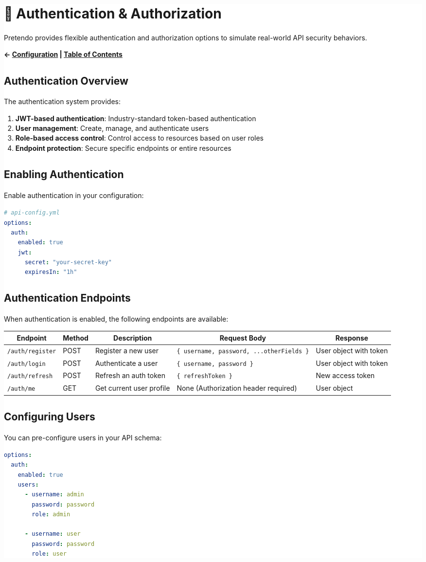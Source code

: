 # 🔐 Authentication & Authorization

Pretendo provides flexible authentication and authorization options to simulate real-world API security behaviors.

**← [Configuration](./configuration.md) | [Table of Contents](./README.md)**

## Authentication Overview

The authentication system provides:

1. **JWT-based authentication**: Industry-standard token-based authentication
2. **User management**: Create, manage, and authenticate users
3. **Role-based access control**: Control access to resources based on user roles
4. **Endpoint protection**: Secure specific endpoints or entire resources

## Enabling Authentication

Enable authentication in your configuration:

```yaml
# api-config.yml
options:
  auth:
    enabled: true
    jwt:
      secret: "your-secret-key"
      expiresIn: "1h"
```

## Authentication Endpoints

When authentication is enabled, the following endpoints are available:

| Endpoint | Method | Description | Request Body | Response |
|----------|--------|-------------|-------------|----------|
| `/auth/register` | POST | Register a new user | `{ username, password, ...otherFields }` | User object with token |
| `/auth/login` | POST | Authenticate a user | `{ username, password }` | User object with token |
| `/auth/refresh` | POST | Refresh an auth token | `{ refreshToken }` | New access token |
| `/auth/me` | GET | Get current user profile | None (Authorization header required) | User object |

## Configuring Users

You can pre-configure users in your API schema:

```yaml
options:
  auth:
    enabled: true
    users:
      - username: admin
        password: password
        role: admin
      
      - username: user
        password: password
        role: user
```
